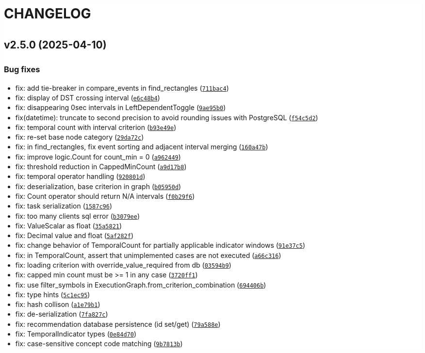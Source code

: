 # CHANGELOG

## v2.5.0 (2025-04-10)


### Bug fixes
* fix: add tie-breaker in compare_events in find_rectangles ([`711bac4`](https://github.com/CODEX-CELIDA/execution-engine/commit/711bac459fe7b5352b59a343a59447586e1f0d9f))
* fix: display of DST crossing interval ([`e6c48b4`](https://github.com/CODEX-CELIDA/execution-engine/commit/e6c48b49ada94255dccd6ef14759603890429681))
* fix: disappearing 0sec intervals in LeftDependentToggle ([`9ae95b0`](https://github.com/CODEX-CELIDA/execution-engine/commit/9ae95b081c2d1de431c1bb2c016b9324cc719f92))
* fix(datetime): truncate to second precision to avoid rounding issues with PostgreSQL ([`f54c5d2`](https://github.com/CODEX-CELIDA/execution-engine/commit/f54c5d261058323b49bab73c16d76bfb62bcea69))
* fix: temporal count with interval criterion ([`b93e49e`](https://github.com/CODEX-CELIDA/execution-engine/commit/b93e49ee3de8586e8fc24d4d78129a448851db7f))
* fix: re-set base node category ([`29da72c`](https://github.com/CODEX-CELIDA/execution-engine/commit/29da72cafcfc2ac78dbac5185d7732906a458725))
* fix: in find_rectangles, fix event sorting and adjacent interval merging ([`160a47b`](https://github.com/CODEX-CELIDA/execution-engine/commit/160a47b900af5d6cb4b20525168d304f2248aee2))
* fix: improve logic.Count for count_min = 0 ([`a962449`](https://github.com/CODEX-CELIDA/execution-engine/commit/a962449b3cc4d405874e3fd25a33ce19f013c346))
* fix: threshold reduction in CappedMinCount ([`a9d17b8`](https://github.com/CODEX-CELIDA/execution-engine/commit/a9d17b8e1cefe2c24527c5b8b5c511a08890d41d))
* fix: temporal operator handling ([`920801d`](https://github.com/CODEX-CELIDA/execution-engine/commit/920801d43810c1a88c3255a7c24c8c210997ce8e))
* fix: deserialization, base criterion in graph ([`b05950d`](https://github.com/CODEX-CELIDA/execution-engine/commit/b05950d78ea8e690517c39197cc2276987b485e7))
* fix: Count operator should return N/A intervals ([`f0b29f6`](https://github.com/CODEX-CELIDA/execution-engine/commit/f0b29f6d4bdc7cbb4b0e32d2058882632f73353a))
* fix: task serialization ([`1587c96`](https://github.com/CODEX-CELIDA/execution-engine/commit/1587c966bc31c6bccaf1f436775b7706f9b596c9))
* fix: too many clients sql error ([`b3079ee`](https://github.com/CODEX-CELIDA/execution-engine/commit/b3079ee2e2abc3745c7ef25328bc8ad5fbf998e5))
* fix: ValueScalar as float ([`35a5821`](https://github.com/CODEX-CELIDA/execution-engine/commit/35a582162f04e924fe0420e0af6025c41c466055))
* fix: Decimal value and float ([`5af282f`](https://github.com/CODEX-CELIDA/execution-engine/commit/5af282fe61d3d2c2c4b9fdfe743163542fd621fc))
* fix: change behavior of TemporalCount for partially applicable indicator windows ([`91e37c5`](https://github.com/CODEX-CELIDA/execution-engine/commit/91e37c52a2dd4d044b814f37b91305575720644d))
* fix: in TemporalCount, assert that unimplemented cases are not executed ([`a66c316`](https://github.com/CODEX-CELIDA/execution-engine/commit/a66c3160c23a93a35bcb01131f288069eecaf09b))
* fix: loading criterion with override_value_required from db ([`03594b9`](https://github.com/CODEX-CELIDA/execution-engine/commit/03594b9fcbb79d2de4d25dcd655e8e3f5c026ddd))
* fix: capped min count must be &gt;= 1 in any case ([`3720ff1`](https://github.com/CODEX-CELIDA/execution-engine/commit/3720ff1810d1ad0f4c77972f4e94063136583172))
* fix: use filter_symbols in ExecutionGraph.from_criterion_combination ([`694406b`](https://github.com/CODEX-CELIDA/execution-engine/commit/694406bcdf64fe947c7b1f938f3fd31fdbe8ca50))
* fix: type hints ([`5c1ec95`](https://github.com/CODEX-CELIDA/execution-engine/commit/5c1ec957d03220f35f76acf87f184763255c3240))
* fix: hash collison ([`a1e79b1`](https://github.com/CODEX-CELIDA/execution-engine/commit/a1e79b18d4ddc94aa2943b215e22acfc89cbc107))
* fix: de-serialization ([`7fa827c`](https://github.com/CODEX-CELIDA/execution-engine/commit/7fa827c27f74cdf4cb5de1a7db09f72accd940f6))
* fix: recommendation database persistence (id set/get) ([`79a588e`](https://github.com/CODEX-CELIDA/execution-engine/commit/79a588ed045a1d8e64ec2ebc8360f16acb63574d))
* fix: TemporalIndicator types ([`0e84d70`](https://github.com/CODEX-CELIDA/execution-engine/commit/0e84d707a6348aea1c701b4d1b81b1e4b194fee6))
* fix: case-sensitive concept code matching ([`9b7813b`](https://github.com/CODEX-CELIDA/execution-engine/commit/9b7813b196ea3fb02c3235fe2ff8d0f34e8343ae))